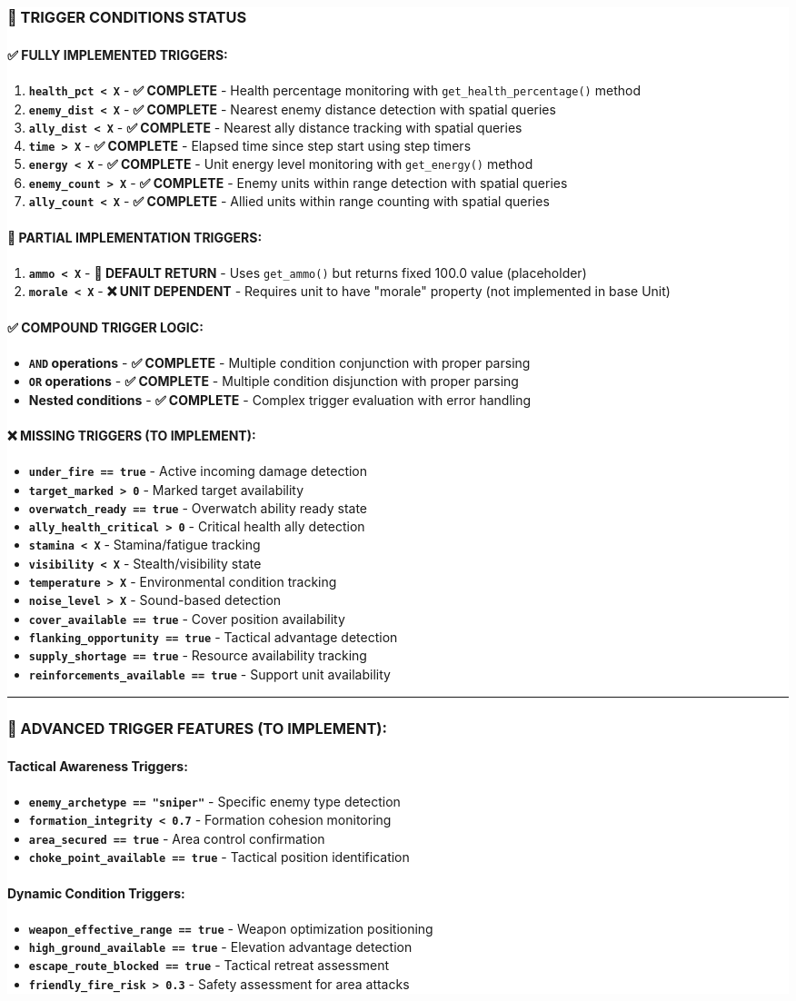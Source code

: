 
### **🎯 TRIGGER CONDITIONS STATUS**

#### **✅ FULLY IMPLEMENTED TRIGGERS:**
1. **`health_pct < X`** - **✅ COMPLETE** - Health percentage monitoring with `get_health_percentage()` method
2. **`enemy_dist < X`** - **✅ COMPLETE** - Nearest enemy distance detection with spatial queries
3. **`ally_dist < X`** - **✅ COMPLETE** - Nearest ally distance tracking with spatial queries
4. **`time > X`** - **✅ COMPLETE** - Elapsed time since step start using step timers
5. **`energy < X`** - **✅ COMPLETE** - Unit energy level monitoring with `get_energy()` method
6. **`enemy_count > X`** - **✅ COMPLETE** - Enemy units within range detection with spatial queries
7. **`ally_count < X`** - **✅ COMPLETE** - Allied units within range counting with spatial queries

#### **🔄 PARTIAL IMPLEMENTATION TRIGGERS:**
1. **`ammo < X`** - **🔄 DEFAULT RETURN** - Uses `get_ammo()` but returns fixed 100.0 value (placeholder)
2. **`morale < X`** - **❌ UNIT DEPENDENT** - Requires unit to have "morale" property (not implemented in base Unit)

#### **✅ COMPOUND TRIGGER LOGIC:**
- **`AND` operations** - **✅ COMPLETE** - Multiple condition conjunction with proper parsing
- **`OR` operations** - **✅ COMPLETE** - Multiple condition disjunction with proper parsing  
- **Nested conditions** - **✅ COMPLETE** - Complex trigger evaluation with error handling

#### **❌ MISSING TRIGGERS (TO IMPLEMENT):**
- **`under_fire == true`** - Active incoming damage detection
- **`target_marked > 0`** - Marked target availability
- **`overwatch_ready == true`** - Overwatch ability ready state
- **`ally_health_critical > 0`** - Critical health ally detection
- **`stamina < X`** - Stamina/fatigue tracking
- **`visibility < X`** - Stealth/visibility state
- **`temperature > X`** - Environmental condition tracking
- **`noise_level > X`** - Sound-based detection
- **`cover_available == true`** - Cover position availability
- **`flanking_opportunity == true`** - Tactical advantage detection
- **`supply_shortage == true`** - Resource availability tracking
- **`reinforcements_available == true`** - Support unit availability

---

### **🎯 ADVANCED TRIGGER FEATURES (TO IMPLEMENT):**

#### **Tactical Awareness Triggers:**
- **`enemy_archetype == "sniper"`** - Specific enemy type detection  
- **`formation_integrity < 0.7`** - Formation cohesion monitoring
- **`area_secured == true`** - Area control confirmation
- **`choke_point_available == true`** - Tactical position identification

#### **Dynamic Condition Triggers:**
- **`weapon_effective_range == true`** - Weapon optimization positioning
- **`high_ground_available == true`** - Elevation advantage detection
- **`escape_route_blocked == true`** - Tactical retreat assessment
- **`friendly_fire_risk > 0.3`** - Safety assessment for area attacks
